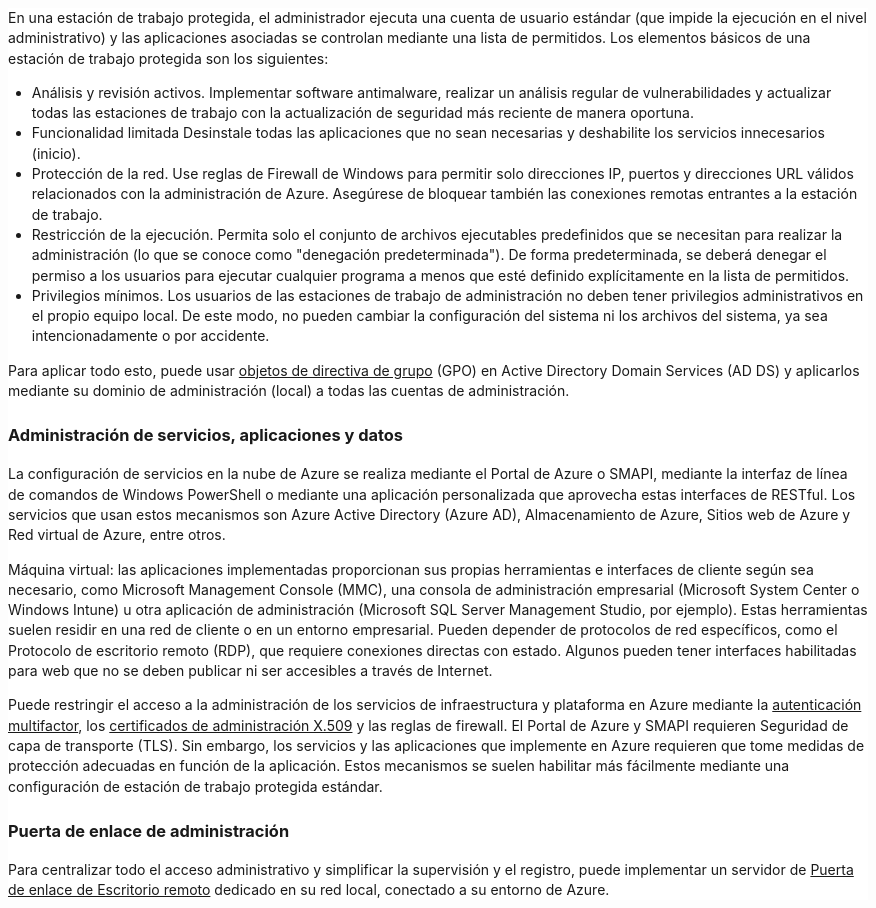 En una estación de trabajo protegida, el administrador ejecuta una cuenta de usuario estándar (que impide la ejecución en el nivel administrativo) y las aplicaciones asociadas se controlan mediante una lista de permitidos. Los elementos básicos de una estación de trabajo protegida son los siguientes:

* Análisis y revisión activos. Implementar software antimalware, realizar un análisis regular de vulnerabilidades y actualizar todas las estaciones de trabajo con la actualización de seguridad más reciente de manera oportuna.
* Funcionalidad limitada Desinstale todas las aplicaciones que no sean necesarias y deshabilite los servicios innecesarios (inicio).
* Protección de la red. Use reglas de Firewall de Windows para permitir solo direcciones IP, puertos y direcciones URL válidos relacionados con la administración de Azure. Asegúrese de bloquear también las conexiones remotas entrantes a la estación de trabajo.
* Restricción de la ejecución. Permita solo el conjunto de archivos ejecutables predefinidos que se necesitan para realizar la administración (lo que se conoce como "denegación predeterminada"). De forma predeterminada, se deberá denegar el permiso a los usuarios para ejecutar cualquier programa a menos que esté definido explícitamente en la lista de permitidos.
* Privilegios mínimos. Los usuarios de las estaciones de trabajo de administración no deben tener privilegios administrativos en el propio equipo local. De este modo, no pueden cambiar la configuración del sistema ni los archivos del sistema, ya sea intencionadamente o por accidente.

Para aplicar todo esto, puede usar [objetos de directiva de grupo](https://www.microsoft.com/download/details.aspx?id=2612) (GPO) en Active Directory Domain Services (AD DS) y aplicarlos mediante su dominio de administración (local) a todas las cuentas de administración.

### <a name="managing-services-applications-and-data"></a>Administración de servicios, aplicaciones y datos
La configuración de servicios en la nube de Azure se realiza mediante el Portal de Azure o SMAPI, mediante la interfaz de línea de comandos de Windows PowerShell o mediante una aplicación personalizada que aprovecha estas interfaces de RESTful. Los servicios que usan estos mecanismos son Azure Active Directory (Azure AD), Almacenamiento de Azure, Sitios web de Azure y Red virtual de Azure, entre otros.

Máquina virtual: las aplicaciones implementadas proporcionan sus propias herramientas e interfaces de cliente según sea necesario, como Microsoft Management Console (MMC), una consola de administración empresarial (Microsoft System Center o Windows Intune) u otra aplicación de administración (Microsoft SQL Server Management Studio, por ejemplo). Estas herramientas suelen residir en una red de cliente o en un entorno empresarial. Pueden depender de protocolos de red específicos, como el Protocolo de escritorio remoto (RDP), que requiere conexiones directas con estado. Algunos pueden tener interfaces habilitadas para web que no se deben publicar ni ser accesibles a través de Internet.

Puede restringir el acceso a la administración de los servicios de infraestructura y plataforma en Azure mediante la [autenticación multifactor](../multi-factor-authentication/multi-factor-authentication.md), los [certificados de administración X.509](https://blogs.msdn.microsoft.com/azuresecurity/2015/07/13/certificate-management-in-azure-dos-and-donts/) y las reglas de firewall. El Portal de Azure y SMAPI requieren Seguridad de capa de transporte (TLS). Sin embargo, los servicios y las aplicaciones que implemente en Azure requieren que tome medidas de protección adecuadas en función de la aplicación. Estos mecanismos se suelen habilitar más fácilmente mediante una configuración de estación de trabajo protegida estándar.

### <a name="management-gateway"></a>Puerta de enlace de administración
Para centralizar todo el acceso administrativo y simplificar la supervisión y el registro, puede implementar un servidor de [Puerta de enlace de Escritorio remoto](https://technet.microsoft.com/library/dd560672) dedicado en su red local, conectado a su entorno de Azure.
